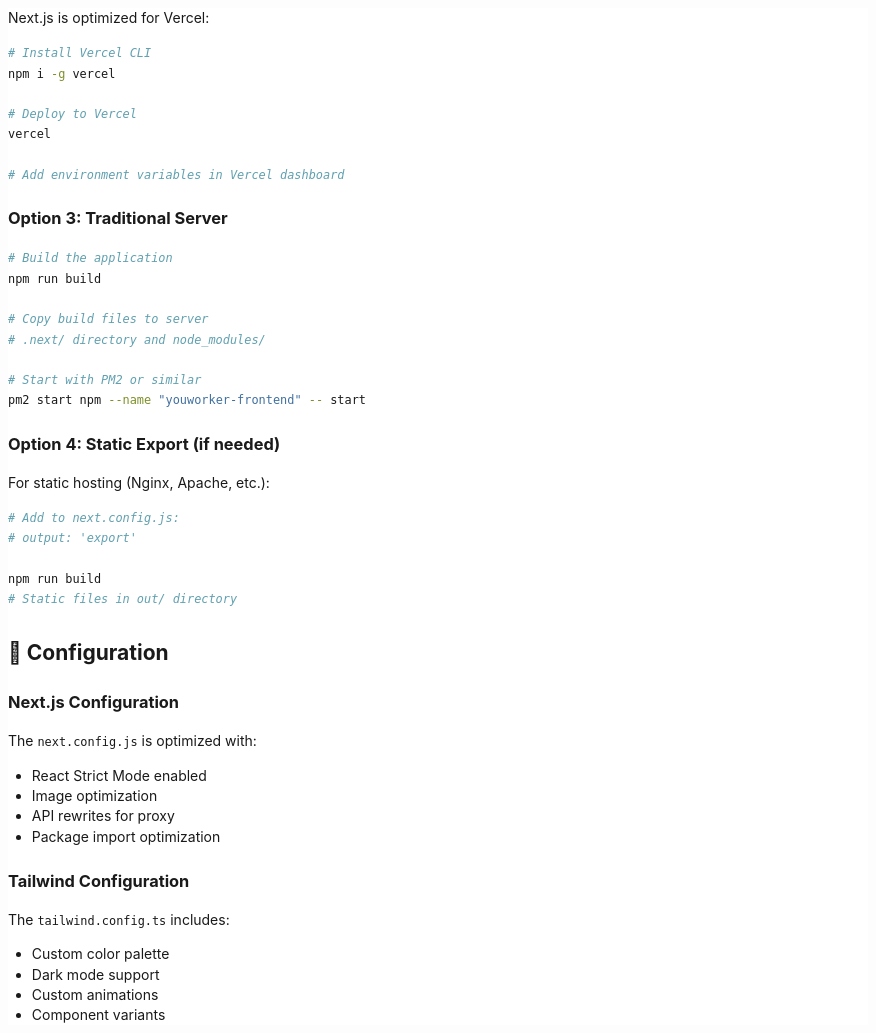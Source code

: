 Next.js is optimized for Vercel:

```bash
# Install Vercel CLI
npm i -g vercel

# Deploy to Vercel
vercel

# Add environment variables in Vercel dashboard
```

### Option 3: Traditional Server

```bash
# Build the application
npm run build

# Copy build files to server
# .next/ directory and node_modules/

# Start with PM2 or similar
pm2 start npm --name "youworker-frontend" -- start
```

### Option 4: Static Export (if needed)

For static hosting (Nginx, Apache, etc.):

```bash
# Add to next.config.js:
# output: 'export'

npm run build
# Static files in out/ directory
```

## 🔧 Configuration

### Next.js Configuration

The `next.config.js` is optimized with:
- React Strict Mode enabled
- Image optimization
- API rewrites for proxy
- Package import optimization

### Tailwind Configuration

The `tailwind.config.ts` includes:
- Custom color palette
- Dark mode support
- Custom animations
- Component variants
